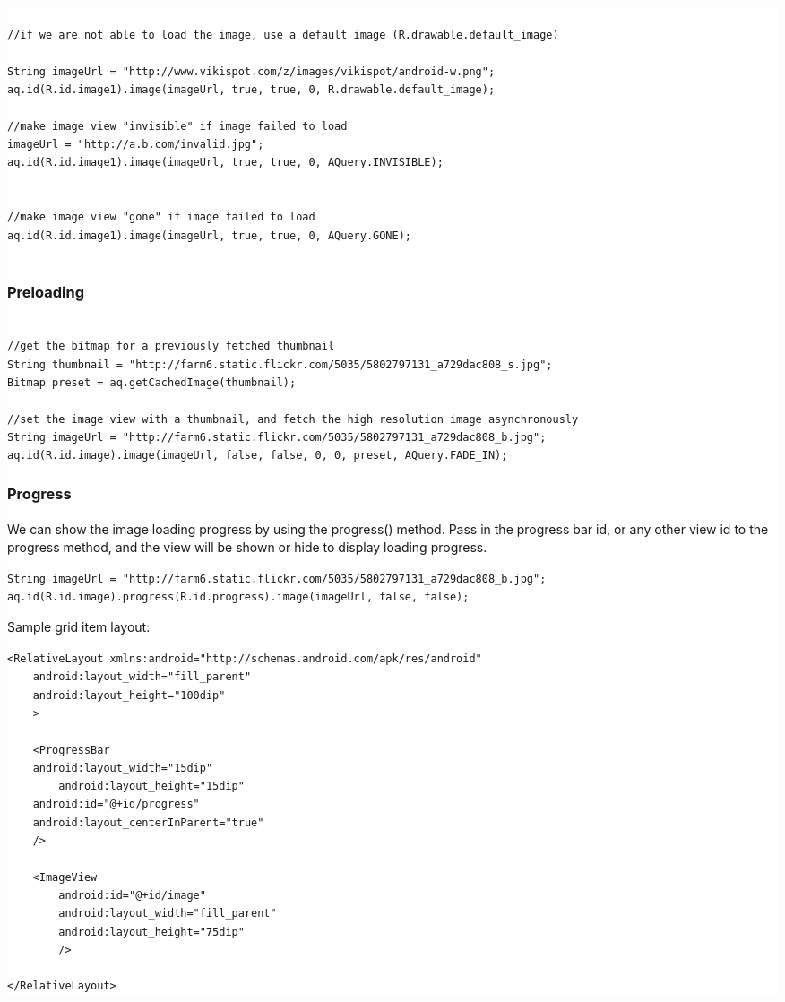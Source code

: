 ```

//if we are not able to load the image, use a default image (R.drawable.default_image)

String imageUrl = "http://www.vikispot.com/z/images/vikispot/android-w.png";
aq.id(R.id.image1).image(imageUrl, true, true, 0, R.drawable.default_image);

//make image view "invisible" if image failed to load
imageUrl = "http://a.b.com/invalid.jpg";		
aq.id(R.id.image1).image(imageUrl, true, true, 0, AQuery.INVISIBLE);


//make image view "gone" if image failed to load
aq.id(R.id.image1).image(imageUrl, true, true, 0, AQuery.GONE);


```

### Preloading ###
```

//get the bitmap for a previously fetched thumbnail
String thumbnail = "http://farm6.static.flickr.com/5035/5802797131_a729dac808_s.jpg";	
Bitmap preset = aq.getCachedImage(thumbnail);

//set the image view with a thumbnail, and fetch the high resolution image asynchronously
String imageUrl = "http://farm6.static.flickr.com/5035/5802797131_a729dac808_b.jpg";		
aq.id(R.id.image).image(imageUrl, false, false, 0, 0, preset, AQuery.FADE_IN);

```

### Progress ###

We can show the image loading progress by using the progress() method. Pass in the progress bar id, or any other view id to the progress method, and the view will be shown or hide to display loading progress.

```
String imageUrl = "http://farm6.static.flickr.com/5035/5802797131_a729dac808_b.jpg";		
aq.id(R.id.image).progress(R.id.progress).image(imageUrl, false, false);
```

Sample grid item layout:
```
<RelativeLayout xmlns:android="http://schemas.android.com/apk/res/android"
    android:layout_width="fill_parent"
    android:layout_height="100dip" 
    >
    
    <ProgressBar 		
	android:layout_width="15dip"       
        android:layout_height="15dip"
	android:id="@+id/progress" 
	android:layout_centerInParent="true"
	/>
    
    <ImageView
        android:id="@+id/image"       
        android:layout_width="fill_parent"       
        android:layout_height="75dip"
        />

</RelativeLayout>
```
